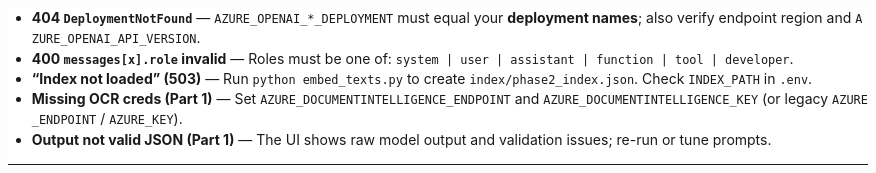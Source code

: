 * **404 `DeploymentNotFound`** — `AZURE_OPENAI_*_DEPLOYMENT` must equal your **deployment names**; also verify endpoint region and `AZURE_OPENAI_API_VERSION`.
* **400 `messages[x].role` invalid** — Roles must be one of: `system | user | assistant | function | tool | developer`.
* **“Index not loaded” (503)** — Run `python embed_texts.py` to create `index/phase2_index.json`. Check `INDEX_PATH` in `.env`.
* **Missing OCR creds (Part 1)** — Set `AZURE_DOCUMENTINTELLIGENCE_ENDPOINT` and `AZURE_DOCUMENTINTELLIGENCE_KEY` (or legacy `AZURE_ENDPOINT` / `AZURE_KEY`).
* **Output not valid JSON (Part 1)** — The UI shows raw model output and validation issues; re-run or tune prompts.

---





